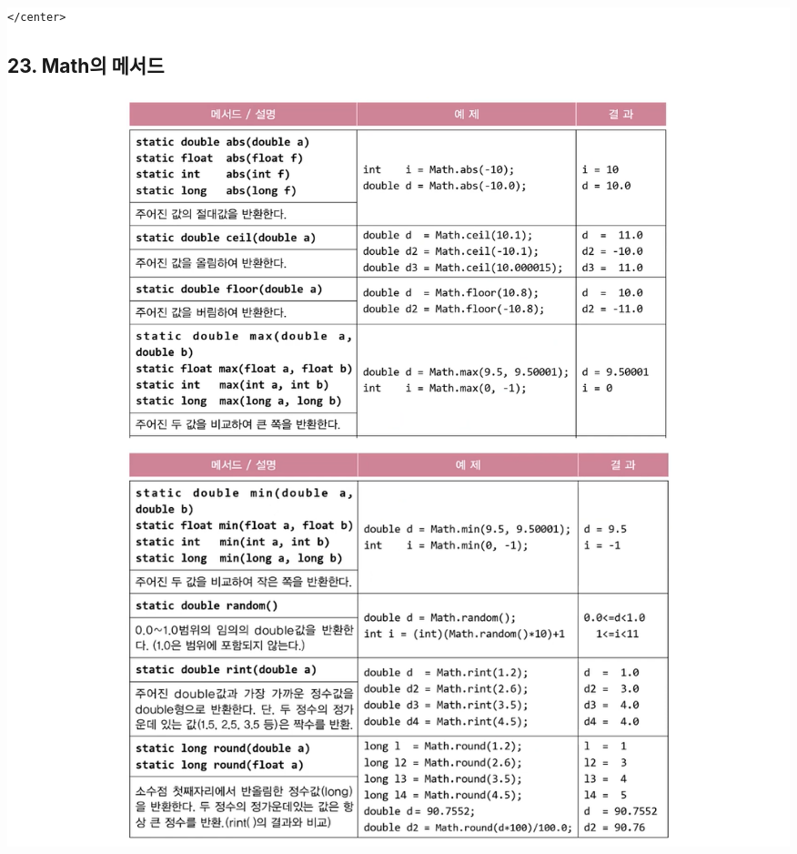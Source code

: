     </center>

## 23. Math의 메서드
<center>
    <img src="./image/Chap9_23_1.PNG" height=70% width=70%>
    <img src="./image/Chap9_23_2.PNG" height=70% width=70%>
</center>
